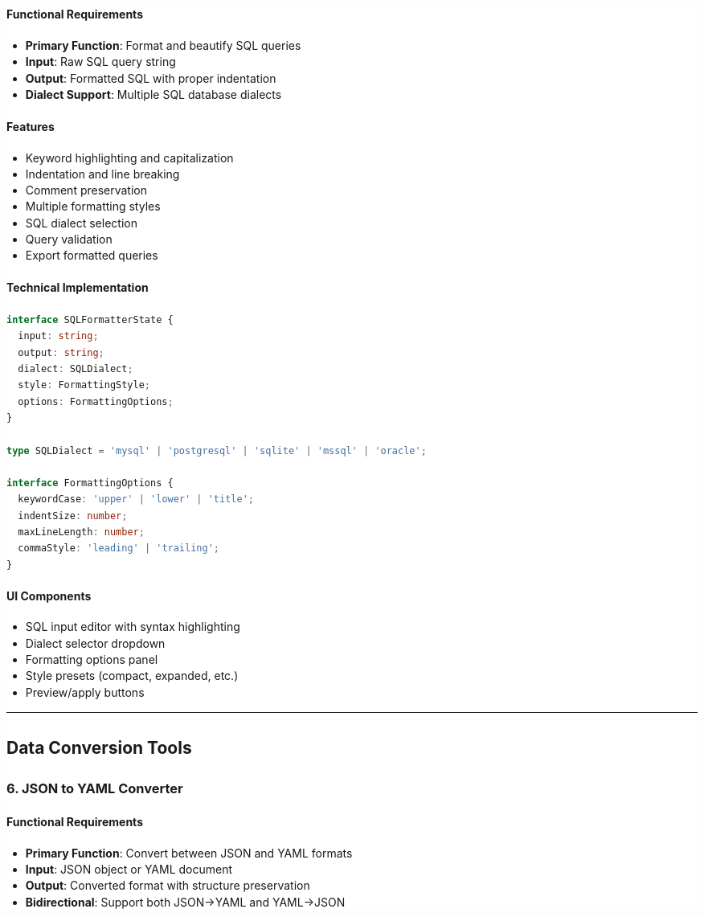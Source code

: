 #### Functional Requirements
- **Primary Function**: Format and beautify SQL queries
- **Input**: Raw SQL query string
- **Output**: Formatted SQL with proper indentation
- **Dialect Support**: Multiple SQL database dialects

#### Features
- Keyword highlighting and capitalization
- Indentation and line breaking
- Comment preservation
- Multiple formatting styles
- SQL dialect selection
- Query validation
- Export formatted queries

#### Technical Implementation
```typescript
interface SQLFormatterState {
  input: string;
  output: string;
  dialect: SQLDialect;
  style: FormattingStyle;
  options: FormattingOptions;
}

type SQLDialect = 'mysql' | 'postgresql' | 'sqlite' | 'mssql' | 'oracle';

interface FormattingOptions {
  keywordCase: 'upper' | 'lower' | 'title';
  indentSize: number;
  maxLineLength: number;
  commaStyle: 'leading' | 'trailing';
}
```

#### UI Components
- SQL input editor with syntax highlighting
- Dialect selector dropdown
- Formatting options panel
- Style presets (compact, expanded, etc.)
- Preview/apply buttons

---

## Data Conversion Tools

### 6. JSON to YAML Converter

#### Functional Requirements
- **Primary Function**: Convert between JSON and YAML formats
- **Input**: JSON object or YAML document
- **Output**: Converted format with structure preservation
- **Bidirectional**: Support both JSON→YAML and YAML→JSON
